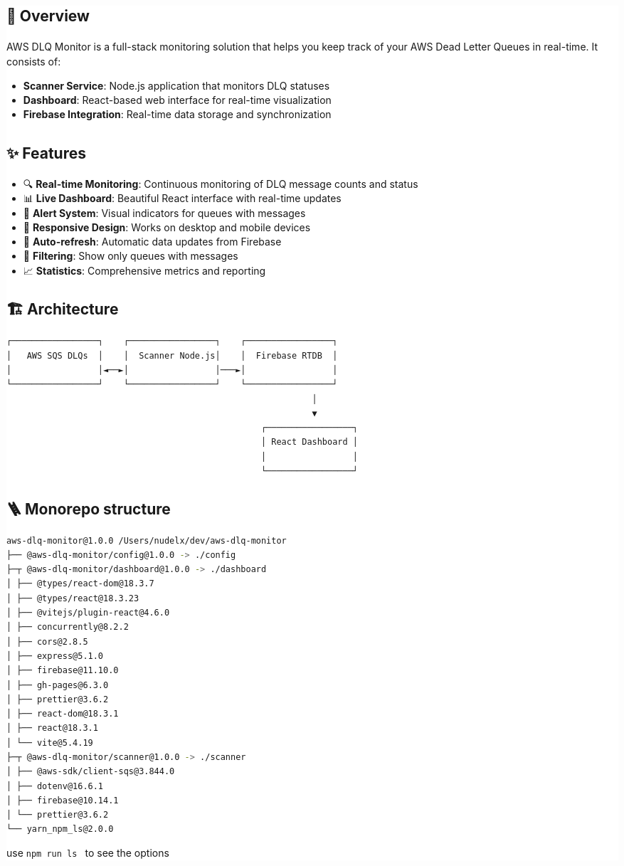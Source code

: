 ## 🎯 Overview

AWS DLQ Monitor is a full-stack monitoring solution that helps you keep track of your AWS Dead Letter Queues in real-time. It consists of:

- **Scanner Service**: Node.js application that monitors DLQ statuses
- **Dashboard**: React-based web interface for real-time visualization
- **Firebase Integration**: Real-time data storage and synchronization

## ✨ Features

- 🔍 **Real-time Monitoring**: Continuous monitoring of DLQ message counts and status
- 📊 **Live Dashboard**: Beautiful React interface with real-time updates
- 🔔 **Alert System**: Visual indicators for queues with messages
- 📱 **Responsive Design**: Works on desktop and mobile devices
- 🔄 **Auto-refresh**: Automatic data updates from Firebase
- 🎯 **Filtering**: Show only queues with messages
- 📈 **Statistics**: Comprehensive metrics and reporting

## 🏗️ Architecture

```
┌─────────────────┐    ┌─────────────────┐    ┌─────────────────┐
│   AWS SQS DLQs  │    │  Scanner Node.js│    │  Firebase RTDB  │
│                 │◄──►│                 │───►│                 │
└─────────────────┘    └─────────────────┘    └─────────────────┘
                                                            │
                                                            ▼
                                                  ┌─────────────────┐
                                                  │ React Dashboard │
                                                  │                 │
                                                  └─────────────────┘
```
## 🪜 Monorepo structure 

```bash
aws-dlq-monitor@1.0.0 /Users/nudelx/dev/aws-dlq-monitor
├── @aws-dlq-monitor/config@1.0.0 -> ./config
├─┬ @aws-dlq-monitor/dashboard@1.0.0 -> ./dashboard
│ ├── @types/react-dom@18.3.7
│ ├── @types/react@18.3.23
│ ├── @vitejs/plugin-react@4.6.0
│ ├── concurrently@8.2.2
│ ├── cors@2.8.5
│ ├── express@5.1.0
│ ├── firebase@11.10.0
│ ├── gh-pages@6.3.0
│ ├── prettier@3.6.2
│ ├── react-dom@18.3.1
│ ├── react@18.3.1
│ └── vite@5.4.19
├─┬ @aws-dlq-monitor/scanner@1.0.0 -> ./scanner
│ ├── @aws-sdk/client-sqs@3.844.0
│ ├── dotenv@16.6.1
│ ├── firebase@10.14.1
│ └── prettier@3.6.2
└── yarn_npm_ls@2.0.0
```
use `npm run ls ` to see the options 
